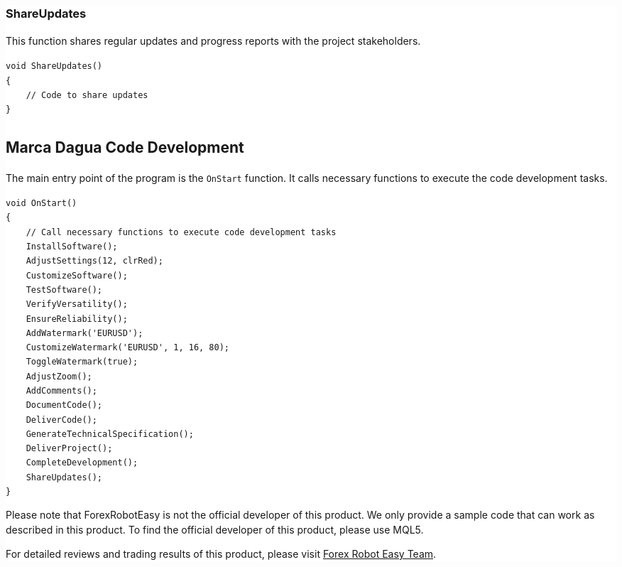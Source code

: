 ### ShareUpdates

This function shares regular updates and progress reports with the project stakeholders.

```mq5
void ShareUpdates()
{
    // Code to share updates
}
```

## Marca Dagua Code Development

The main entry point of the program is the `OnStart` function. It calls necessary functions to execute the code development tasks.

```mq5
void OnStart()
{
    // Call necessary functions to execute code development tasks
    InstallSoftware();
    AdjustSettings(12, clrRed);
    CustomizeSoftware();
    TestSoftware();
    VerifyVersatility();
    EnsureReliability();
    AddWatermark('EURUSD');
    CustomizeWatermark('EURUSD', 1, 16, 80);
    ToggleWatermark(true);
    AdjustZoom();
    AddComments();
    DocumentCode();
    DeliverCode();
    GenerateTechnicalSpecification();
    DeliverProject();
    CompleteDevelopment();
    ShareUpdates();
}
```

Please note that ForexRobotEasy is not the official developer of this product. We only provide a sample code that can work as described in this product. To find the official developer of this product, please use MQL5.

For detailed reviews and trading results of this product, please visit [Forex Robot Easy Team](https://forexroboteasy.com/forex-robot-review/marca-dagua-forex-software-review-customizable-trading-asset-watermarks/).
